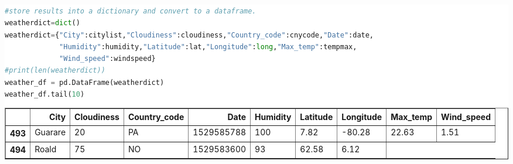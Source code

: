 

```python
#store results into a dictionary and convert to a dataframe. 
weatherdict=dict()
weatherdict={"City":citylist,"Cloudiness":cloudiness,"Country_code":cnycode,"Date":date,
             "Humidity":humidity,"Latitude":lat,"Longitude":long,"Max_temp":tempmax,
             "Wind_speed":windspeed}
#print(len(weatherdict))
weather_df = pd.DataFrame(weatherdict)
weather_df.tail(10)

```




<div>
<style scoped>
    .dataframe tbody tr th:only-of-type {
        vertical-align: middle;
    }

    .dataframe tbody tr th {
        vertical-align: top;
    }

    .dataframe thead th {
        text-align: right;
    }
</style>
<table border="1" class="dataframe">
  <thead>
    <tr style="text-align: right;">
      <th></th>
      <th>City</th>
      <th>Cloudiness</th>
      <th>Country_code</th>
      <th>Date</th>
      <th>Humidity</th>
      <th>Latitude</th>
      <th>Longitude</th>
      <th>Max_temp</th>
      <th>Wind_speed</th>
    </tr>
  </thead>
  <tbody>
    <tr>
      <th>493</th>
      <td>Guarare</td>
      <td>20</td>
      <td>PA</td>
      <td>1529585788</td>
      <td>100</td>
      <td>7.82</td>
      <td>-80.28</td>
      <td>22.63</td>
      <td>1.51</td>
    </tr>
    <tr>
      <th>494</th>
      <td>Roald</td>
      <td>75</td>
      <td>NO</td>
      <td>1529583600</td>
      <td>93</td>
      <td>62.58</td>
      <td>6.12</td>